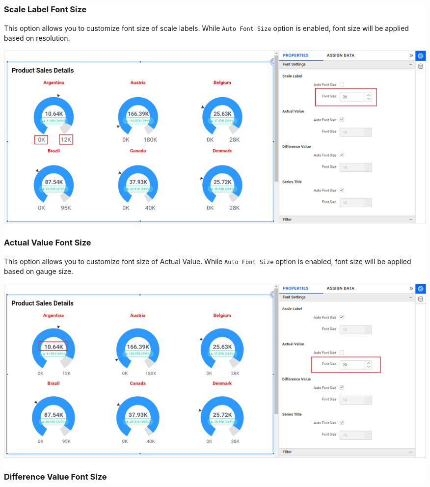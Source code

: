 ### Scale Label Font Size

This option allows you to customize font size of scale labels. While `Auto Font Size` option is enabled, font size will be applied based on resolution.

![Customized Scale Label Font Size](/static/assets/visualizing-data/visualization-widgets/images/radial-gauge/scale-fontsize.png)

### Actual Value Font Size

This option allows you to customize font size of Actual Value. While `Auto Font Size` option is enabled, font size will be applied based on gauge size.

![Customized Actual Value Font Size](/static/assets/visualizing-data/visualization-widgets/images/radial-gauge/actualvaalue-fontsize.png)

### Difference Value Font Size
